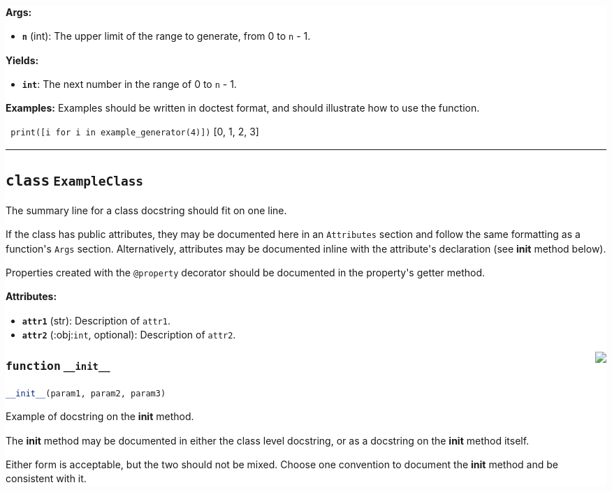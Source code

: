 

**Args:**
 
 - <b>`n`</b> (int):  The upper limit of the range to generate, from 0 to `n` - 1. 



**Yields:**
 
 - <b>`int`</b>:  The next number in the range of 0 to `n` - 1. 



**Examples:**
 Examples should be written in doctest format, and should illustrate how to use the function. 

``` print([i for i in example_generator(4)])```
    [0, 1, 2, 3]



---

## <kbd>class</kbd> `ExampleClass`
The summary line for a class docstring should fit on one line. 

If the class has public attributes, they may be documented here in an ``Attributes`` section and follow the same formatting as a function's ``Args`` section. Alternatively, attributes may be documented inline with the attribute's declaration (see __init__ method below). 

Properties created with the ``@property`` decorator should be documented in the property's getter method. 



**Attributes:**
 
 - <b>`attr1`</b> (str):  Description of `attr1`. 
 - <b>`attr2`</b> (:obj:`int`, optional):  Description of `attr2`. 

<a href="https://github.com/teamco/python_doc/blob/main/google.py/google.py#L203"><img align="right" style="float:right;" src="https://img.shields.io/badge/-source-cccccc?style=flat-square"></a>

### <kbd>function</kbd> `__init__`

```python
__init__(param1, param2, param3)
```

Example of docstring on the __init__ method. 

The __init__ method may be documented in either the class level docstring, or as a docstring on the __init__ method itself. 

Either form is acceptable, but the two should not be mixed. Choose one convention to document the __init__ method and be consistent with it. 
